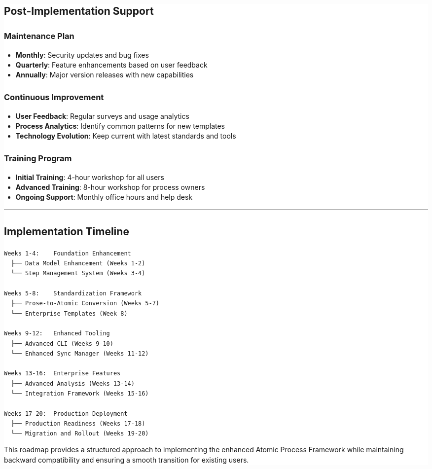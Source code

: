 ## Post-Implementation Support

### Maintenance Plan
- **Monthly**: Security updates and bug fixes
- **Quarterly**: Feature enhancements based on user feedback
- **Annually**: Major version releases with new capabilities

### Continuous Improvement
- **User Feedback**: Regular surveys and usage analytics
- **Process Analytics**: Identify common patterns for new templates
- **Technology Evolution**: Keep current with latest standards and tools

### Training Program
- **Initial Training**: 4-hour workshop for all users
- **Advanced Training**: 8-hour workshop for process owners
- **Ongoing Support**: Monthly office hours and help desk

---

## Implementation Timeline

```
Weeks 1-4:    Foundation Enhancement
  ├── Data Model Enhancement (Weeks 1-2)
  └── Step Management System (Weeks 3-4)

Weeks 5-8:    Standardization Framework  
  ├── Prose-to-Atomic Conversion (Weeks 5-7)
  └── Enterprise Templates (Week 8)

Weeks 9-12:   Enhanced Tooling
  ├── Advanced CLI (Weeks 9-10)
  └── Enhanced Sync Manager (Weeks 11-12)

Weeks 13-16:  Enterprise Features
  ├── Advanced Analysis (Weeks 13-14)
  └── Integration Framework (Weeks 15-16)

Weeks 17-20:  Production Deployment
  ├── Production Readiness (Weeks 17-18)
  └── Migration and Rollout (Weeks 19-20)
```

This roadmap provides a structured approach to implementing the enhanced Atomic Process Framework while maintaining backward compatibility and ensuring a smooth transition for existing users.